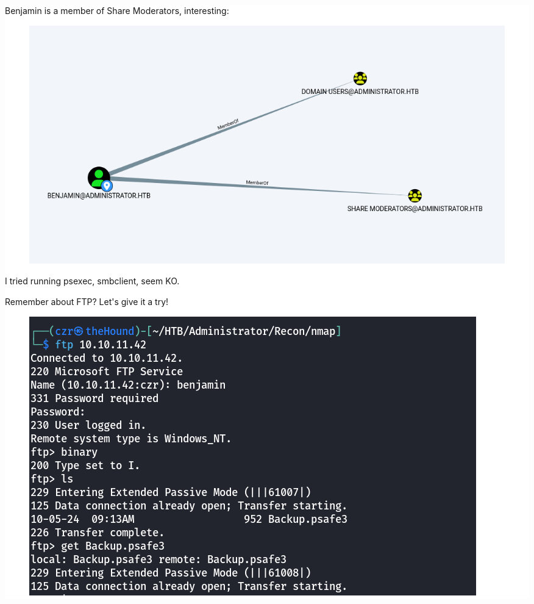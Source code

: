 Benjamin is a member of Share Moderators, interesting:

<figure><img src="../.gitbook/assets/image (48).png" alt=""><figcaption></figcaption></figure>

I tried running psexec, smbclient, seem KO.

Remember about FTP? Let's give it a try!

<figure><img src="../.gitbook/assets/image (49).png" alt=""><figcaption></figcaption></figure>
